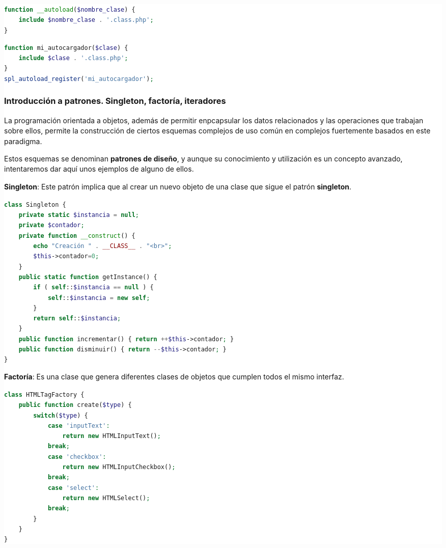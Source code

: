```php
function __autoload($nombre_clase) {  
    include $nombre_clase . '.class.php';  
}
```

```php
function mi_autocargador($clase) {  
    include $clase . '.class.php';  
}  
spl_autoload_register('mi_autocargador');
```

### Introducción a patrones. Singleton, factoría, iteradores

La programación orientada a objetos, además de permitir enpcapsular los datos relacionados y las operaciones que trabajan sobre ellos, permite la construcción de ciertos esquemas complejos de uso común en complejos fuertemente basados en este paradigma.

Estos esquemas se denominan **patrones de diseño**, y aunque su conocimiento y utilización es un concepto avanzado, intentaremos dar aquí unos ejemplos de alguno de ellos.

**Singleton**: Este patrón implica que al crear un nuevo objeto de una clase que sigue el patrón **singleton**.

```php
class Singleton { 
    private static $instancia = null; 
    private $contador; 
    private function __construct() { 
        echo "Creación " . __CLASS__ . "<br>"; 
        $this->contador=0; 
    } 
    public static function getInstance() { 
        if ( self::$instancia == null ) { 
            self::$instancia = new self;
        }
        return self::$instancia;
    } 
    public function incrementar() { return ++$this->contador; } 
    public function disminuir() { return --$this->contador; } 
}
```

**Factoría**: Es una clase que genera diferentes clases de objetos que cumplen todos el mismo interfaz.

```php
class HTMLTagFactory {
    public function create($type) {
        switch($type) {
            case 'inputText':
                return new HTMLInputText();
            break;
            case 'checkbox':
                return new HTMLInputCheckbox();
            break;
            case 'select':
                return new HTMLSelect();
            break;
        }
    }
}
```
